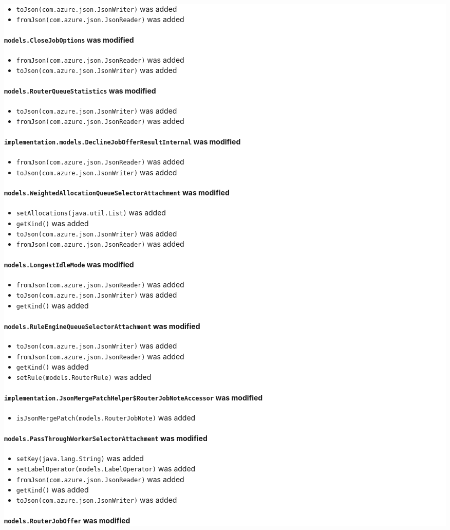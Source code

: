 * `toJson(com.azure.json.JsonWriter)` was added
* `fromJson(com.azure.json.JsonReader)` was added

#### `models.CloseJobOptions` was modified

* `fromJson(com.azure.json.JsonReader)` was added
* `toJson(com.azure.json.JsonWriter)` was added

#### `models.RouterQueueStatistics` was modified

* `toJson(com.azure.json.JsonWriter)` was added
* `fromJson(com.azure.json.JsonReader)` was added

#### `implementation.models.DeclineJobOfferResultInternal` was modified

* `fromJson(com.azure.json.JsonReader)` was added
* `toJson(com.azure.json.JsonWriter)` was added

#### `models.WeightedAllocationQueueSelectorAttachment` was modified

* `setAllocations(java.util.List)` was added
* `getKind()` was added
* `toJson(com.azure.json.JsonWriter)` was added
* `fromJson(com.azure.json.JsonReader)` was added

#### `models.LongestIdleMode` was modified

* `fromJson(com.azure.json.JsonReader)` was added
* `toJson(com.azure.json.JsonWriter)` was added
* `getKind()` was added

#### `models.RuleEngineQueueSelectorAttachment` was modified

* `toJson(com.azure.json.JsonWriter)` was added
* `fromJson(com.azure.json.JsonReader)` was added
* `getKind()` was added
* `setRule(models.RouterRule)` was added

#### `implementation.JsonMergePatchHelper$RouterJobNoteAccessor` was modified

* `isJsonMergePatch(models.RouterJobNote)` was added

#### `models.PassThroughWorkerSelectorAttachment` was modified

* `setKey(java.lang.String)` was added
* `setLabelOperator(models.LabelOperator)` was added
* `fromJson(com.azure.json.JsonReader)` was added
* `getKind()` was added
* `toJson(com.azure.json.JsonWriter)` was added

#### `models.RouterJobOffer` was modified
